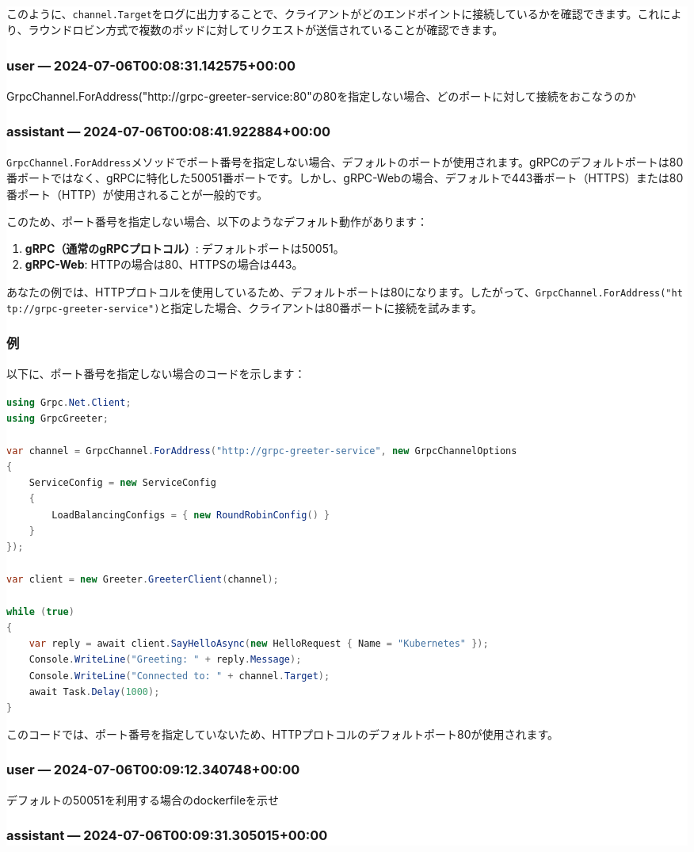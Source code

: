 このように、`channel.Target`をログに出力することで、クライアントがどのエンドポイントに接続しているかを確認できます。これにより、ラウンドロビン方式で複数のポッドに対してリクエストが送信されていることが確認できます。

### user — 2024-07-06T00:08:31.142575+00:00

GrpcChannel.ForAddress("http://grpc-greeter-service:80"の80を指定しない場合、どのポートに対して接続をおこなうのか

### assistant — 2024-07-06T00:08:41.922884+00:00

`GrpcChannel.ForAddress`メソッドでポート番号を指定しない場合、デフォルトのポートが使用されます。gRPCのデフォルトポートは80番ポートではなく、gRPCに特化した50051番ポートです。しかし、gRPC-Webの場合、デフォルトで443番ポート（HTTPS）または80番ポート（HTTP）が使用されることが一般的です。

このため、ポート番号を指定しない場合、以下のようなデフォルト動作があります：

1. **gRPC（通常のgRPCプロトコル）**: デフォルトポートは50051。
2. **gRPC-Web**: HTTPの場合は80、HTTPSの場合は443。

あなたの例では、HTTPプロトコルを使用しているため、デフォルトポートは80になります。したがって、`GrpcChannel.ForAddress("http://grpc-greeter-service")`と指定した場合、クライアントは80番ポートに接続を試みます。

### 例
以下に、ポート番号を指定しない場合のコードを示します：

```csharp
using Grpc.Net.Client;
using GrpcGreeter;

var channel = GrpcChannel.ForAddress("http://grpc-greeter-service", new GrpcChannelOptions
{
    ServiceConfig = new ServiceConfig
    {
        LoadBalancingConfigs = { new RoundRobinConfig() }
    }
});

var client = new Greeter.GreeterClient(channel);

while (true)
{
    var reply = await client.SayHelloAsync(new HelloRequest { Name = "Kubernetes" });
    Console.WriteLine("Greeting: " + reply.Message);
    Console.WriteLine("Connected to: " + channel.Target);
    await Task.Delay(1000);
}
```

このコードでは、ポート番号を指定していないため、HTTPプロトコルのデフォルトポート80が使用されます。

### user — 2024-07-06T00:09:12.340748+00:00

デフォルトの50051を利用する場合のdockerfileを示せ

### assistant — 2024-07-06T00:09:31.305015+00:00
